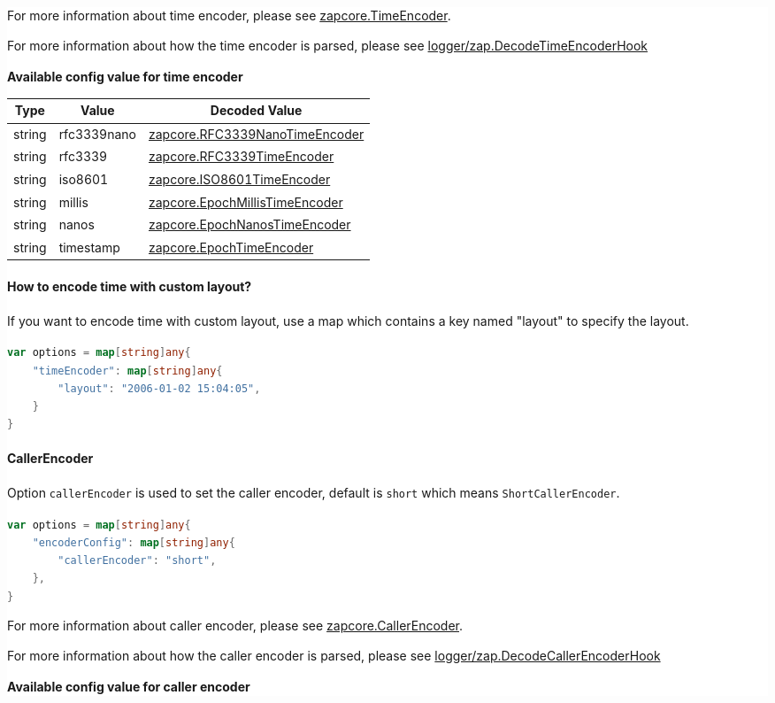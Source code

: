 For more information about time encoder, please
see [zapcore.TimeEncoder](https://pkg.go.dev/go.uber.org/zap/zapcore#TimeEncoder).

For more information about how the time encoder is parsed, please
see [logger/zap.DecodeTimeEncoderHook](https://pkg.go.dev/github.com/gopi-frame/logger/zap#DecodeTimeEncoderHook)

**Available config value for time encoder**

| Type   | Value       | Decoded Value                                                                                                           |
|--------|-------------|-------------------------------------------------------------------------------------------------------------------------|
| string | rfc3339nano | [zapcore.RFC3339NanoTimeEncoder](https://pkg.go.dev/go.uber.org/zap/zapcore#RFC3339NanoTimeEncoder)                     |
| string | rfc3339     | [zapcore.RFC3339TimeEncoder](https://pkg.go.dev/go.uber.org/zap/zapcore#RFC3339TimeEncoder)                             |
| string | iso8601     | [zapcore.ISO8601TimeEncoder](https://pkg.go.dev/go.uber.org/zap/zapcore#ISO8601TimeEncoder)                             |
| string | millis      | [zapcore.EpochMillisTimeEncoder](https://pkg.go.dev/go.uber.org/zap/zapcore#EpochMillisTimeEncoder)                     |
| string | nanos       | [zapcore.EpochNanosTimeEncoder](https://pkg.go.dev/go.uber.org/zap/zapcore#EpochNanosTimeEncoder#EpochNanosTimeEncoder) |
| string | timestamp   | [zapcore.EpochTimeEncoder](https://pkg.go.dev/go.uber.org/zap/zapcore#EpochTimeEncoder)                                 |

#### How to encode time with custom layout?
If you want to encode time with custom layout, use a map which contains a key named "layout" to specify the
layout.

```go
var options = map[string]any{
	"timeEncoder": map[string]any{
	    "layout": "2006-01-02 15:04:05",	
    }
}
```

#### CallerEncoder

Option `callerEncoder` is used to set the caller encoder, default is `short` which means `ShortCallerEncoder`.

```go
var options = map[string]any{
	"encoderConfig": map[string]any{
	    "callerEncoder": "short",	
    },
}
```

For more information about caller encoder, please
see [zapcore.CallerEncoder](https://pkg.go.dev/go.uber.org/zap/zapcore#CallerEncoder).

For more information about how the caller encoder is parsed, please
see [logger/zap.DecodeCallerEncoderHook](https://pkg.go.dev/github.com/gopi-frame/logger/zap#DecodeCallerEncoderHook)

**Available config value for caller encoder**
